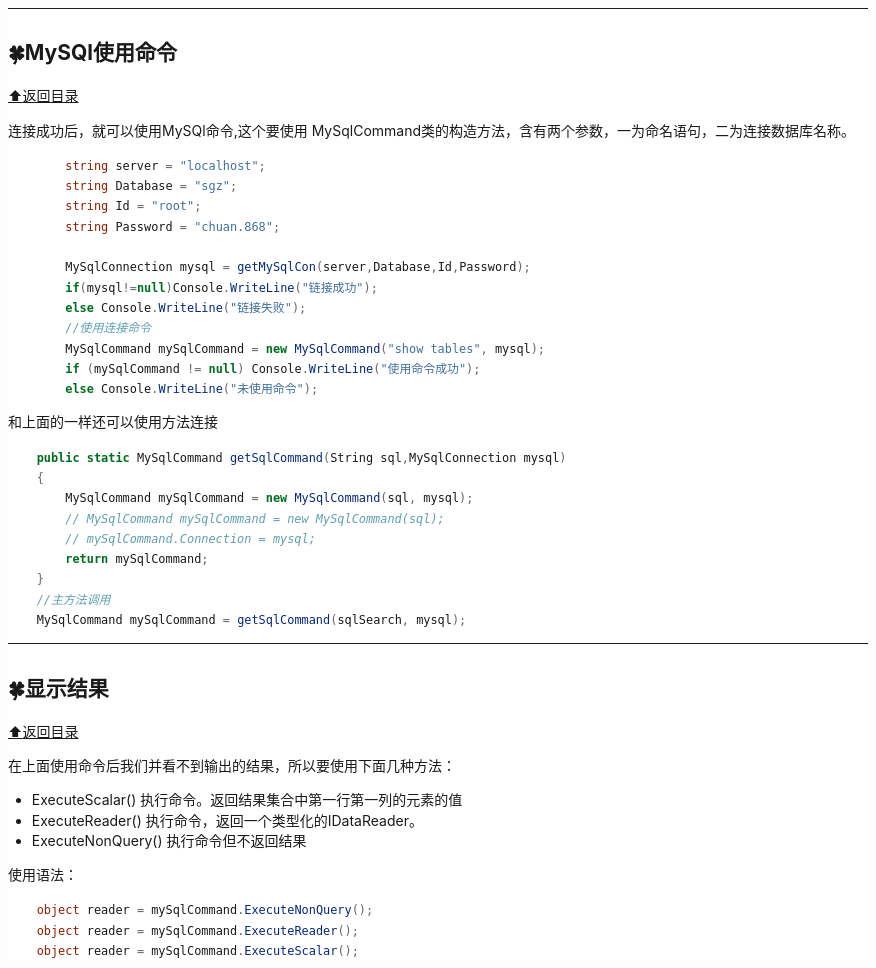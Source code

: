  ***
<p id = "three"></p>  
  
## :four_leaf_clover:MySQl使用命令 ##

<a href="#title">:arrow_up:返回目录</a>

连接成功后，就可以使用MySQl命令,这个要使用 MySqlCommand类的构造方法，含有两个参数，一为命名语句，二为连接数据库名称。

```C#
        string server = "localhost";
        string Database = "sgz";
        string Id = "root";
        string Password = "chuan.868";

        MySqlConnection mysql = getMySqlCon(server,Database,Id,Password);
        if(mysql!=null)Console.WriteLine("链接成功");
        else Console.WriteLine("链接失败");
        //使用连接命令
        MySqlCommand mySqlCommand = new MySqlCommand("show tables", mysql);
        if (mySqlCommand != null) Console.WriteLine("使用命令成功");
        else Console.WriteLine("未使用命令");
```

和上面的一样还可以使用方法连接

```C#
    public static MySqlCommand getSqlCommand(String sql,MySqlConnection mysql)
    {
        MySqlCommand mySqlCommand = new MySqlCommand(sql, mysql);
        // MySqlCommand mySqlCommand = new MySqlCommand(sql);
        // mySqlCommand.Connection = mysql;
        return mySqlCommand;
    }
    //主方法调用
    MySqlCommand mySqlCommand = getSqlCommand(sqlSearch, mysql);
```

***
<p id = "four"></p>  
  
## :four_leaf_clover:显示结果 ##

<a href="#title">:arrow_up:返回目录</a>

在上面使用命令后我们并看不到输出的结果，所以要使用下面几种方法：

* ExecuteScalar() 执行命令。返回结果集合中第一行第一列的元素的值
* ExecuteReader() 执行命令，返回一个类型化的IDataReader。
* ExecuteNonQuery() 执行命令但不返回结果

使用语法：

```C#
    object reader = mySqlCommand.ExecuteNonQuery();
    object reader = mySqlCommand.ExecuteReader();
    object reader = mySqlCommand.ExecuteScalar();
```

